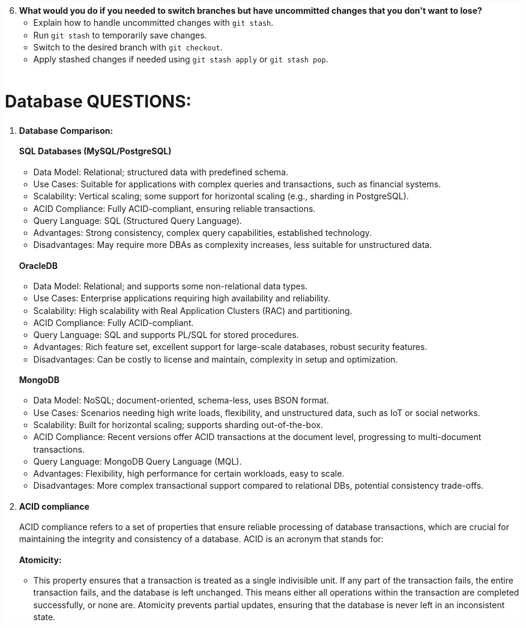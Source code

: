 6) **What would you do if you needed to switch branches but have uncommitted changes that you don't want to lose?**
    - Explain how to handle uncommitted changes with `git stash`.
    - Run `git stash` to temporarily save changes.
    - Switch to the desired branch with `git checkout`.
    - Apply stashed changes if needed using `git stash apply` or `git stash pop`.

# Database QUESTIONS:

1) **Database Comparison:**

    **SQL Databases (MySQL/PostgreSQL)**
    - Data Model: Relational; structured data with predefined schema.
    - Use Cases: Suitable for applications with complex queries and transactions, such as financial systems.
    - Scalability: Vertical scaling; some support for horizontal scaling (e.g., sharding in PostgreSQL).
    - ACID Compliance: Fully ACID-compliant, ensuring reliable transactions.
    - Query Language: SQL (Structured Query Language).
    - Advantages: Strong consistency, complex query capabilities, established technology.
    - Disadvantages: May require more DBAs as complexity increases, less suitable for unstructured data.

    **OracleDB**
    - Data Model: Relational; and supports some non-relational data types.
    - Use Cases: Enterprise applications requiring high availability and reliability.
    - Scalability: High scalability with Real Application Clusters (RAC) and partitioning.
    - ACID Compliance: Fully ACID-compliant.
    - Query Language: SQL and supports PL/SQL for stored procedures.
    - Advantages: Rich feature set, excellent support for large-scale databases, robust security features.
    - Disadvantages: Can be costly to license and maintain, complexity in setup and optimization.

    **MongoDB**
    - Data Model: NoSQL; document-oriented, schema-less, uses BSON format.
    - Use Cases: Scenarios needing high write loads, flexibility, and unstructured data, such as IoT or social networks.
    - Scalability: Built for horizontal scaling; supports sharding out-of-the-box.
    - ACID Compliance: Recent versions offer ACID transactions at the document level, progressing to multi-document transactions.
    - Query Language: MongoDB Query Language (MQL).
    - Advantages: Flexibility, high performance for certain workloads, easy to scale.
    - Disadvantages: More complex transactional support compared to relational DBs, potential consistency trade-offs.

2) **ACID compliance**

   ACID compliance refers to a set of properties that ensure reliable processing of database transactions, which are crucial for maintaining the integrity and consistency of a database. ACID is an acronym that stands for:

    **Atomicity:**
    - This property ensures that a transaction is treated as a single indivisible unit. If any part of the transaction fails, the entire transaction fails, and the database is left unchanged. This means either all operations within the transaction are completed successfully, or none are. Atomicity prevents partial updates, ensuring that the database is never left in an inconsistent state.

